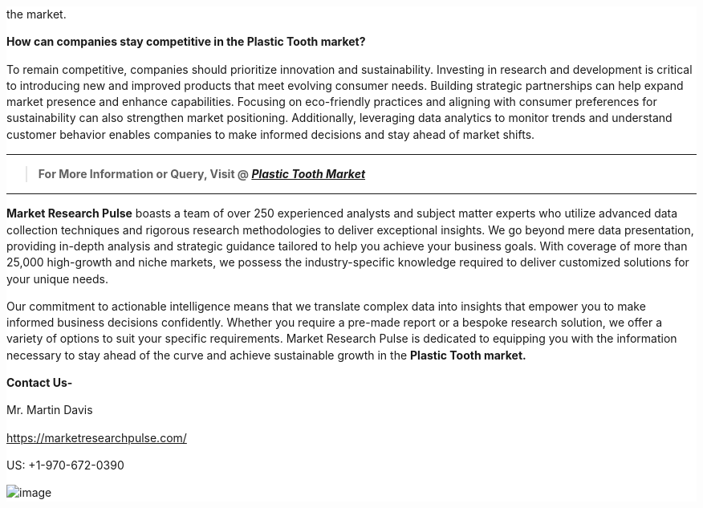 the market.</p><p><strong>How can companies stay competitive in the Plastic Tooth market?</strong></p><p>To remain competitive, companies should prioritize innovation and sustainability. Investing in research and development is critical to introducing new and improved products that meet evolving consumer needs. Building strategic partnerships can help expand market presence and enhance capabilities. Focusing on eco-friendly practices and aligning with consumer preferences for sustainability can also strengthen market positioning. Additionally, leveraging data analytics to monitor trends and understand customer behavior enables companies to make informed decisions and stay ahead of market shifts.</p><hr /><blockquote><p><strong>For More Information or Query, Visit @&nbsp;<em><a href="https://marketresearchpulse.com/report/79347/plastic-tooth-market?utm_source=Linkedin&utm_medium=0111">Plastic Tooth Market</a></em></strong></p></blockquote><hr /><p><strong>Market Research Pulse</strong> boasts a team of over 250 experienced analysts and subject matter experts who utilize advanced data collection techniques and rigorous research methodologies to deliver exceptional insights. We go beyond mere data presentation, providing in-depth analysis and strategic guidance tailored to help you achieve your business goals. With coverage of more than 25,000 high-growth and niche markets, we possess the industry-specific knowledge required to deliver customized solutions for your unique needs.</p><p>Our commitment to actionable intelligence means that we translate complex data into insights that empower you to make informed business decisions confidently. Whether you require a pre-made report or a bespoke research solution, we offer a variety of options to suit your specific requirements. Market Research Pulse is dedicated to equipping you with the information necessary to stay ahead of the curve and achieve sustainable growth in the <strong>Plastic Tooth market.</strong></p><p><strong>Contact Us-</strong></p><p>Mr. Martin Davis</p><p>https://marketresearchpulse.com/</p><p>US: +1-970-672-0390</p>
![image](https://github.com/user-attachments/assets/9a82fa6a-22d3-4f26-bfdb-fcb9b41c3294)
